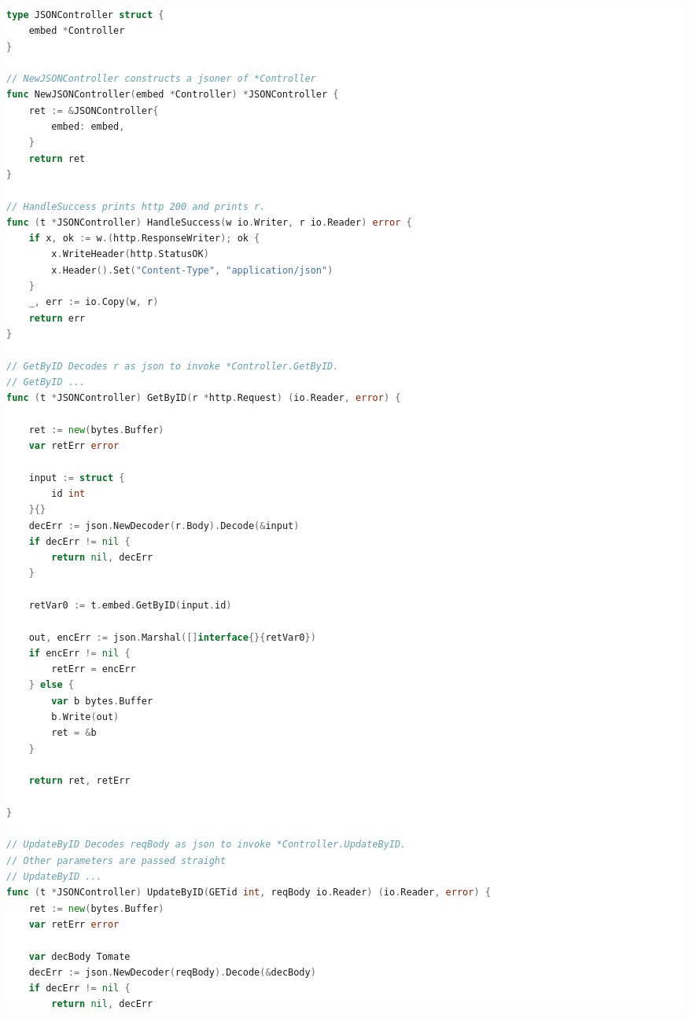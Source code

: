 ```go
type JSONController struct {
	embed *Controller
}

// NewJSONController constructs a jsoner of *Controller
func NewJSONController(embed *Controller) *JSONController {
	ret := &JSONController{
		embed: embed,
	}
	return ret
}

// HandleSuccess prints http 200 and prints r.
func (t *JSONController) HandleSuccess(w io.Writer, r io.Reader) error {
	if x, ok := w.(http.ResponseWriter); ok {
		x.WriteHeader(http.StatusOK)
		x.Header().Set("Content-Type", "application/json")
	}
	_, err := io.Copy(w, r)
	return err
}

// GetByID Decodes r as json to invoke *Controller.GetByID.
// GetByID ...
func (t *JSONController) GetByID(r *http.Request) (io.Reader, error) {

	ret := new(bytes.Buffer)
	var retErr error

	input := struct {
		id int
	}{}
	decErr := json.NewDecoder(r.Body).Decode(&input)
	if decErr != nil {
		return nil, decErr
	}

	retVar0 := t.embed.GetByID(input.id)

	out, encErr := json.Marshal([]interface{}{retVar0})
	if encErr != nil {
		retErr = encErr
	} else {
		var b bytes.Buffer
		b.Write(out)
		ret = &b
	}

	return ret, retErr

}

// UpdateByID Decodes reqBody as json to invoke *Controller.UpdateByID.
// Other parameters are passed straight
// UpdateByID ...
func (t *JSONController) UpdateByID(GETid int, reqBody io.Reader) (io.Reader, error) {
	ret := new(bytes.Buffer)
	var retErr error

	var decBody Tomate
	decErr := json.NewDecoder(reqBody).Decode(&decBody)
	if decErr != nil {
		return nil, decErr
```